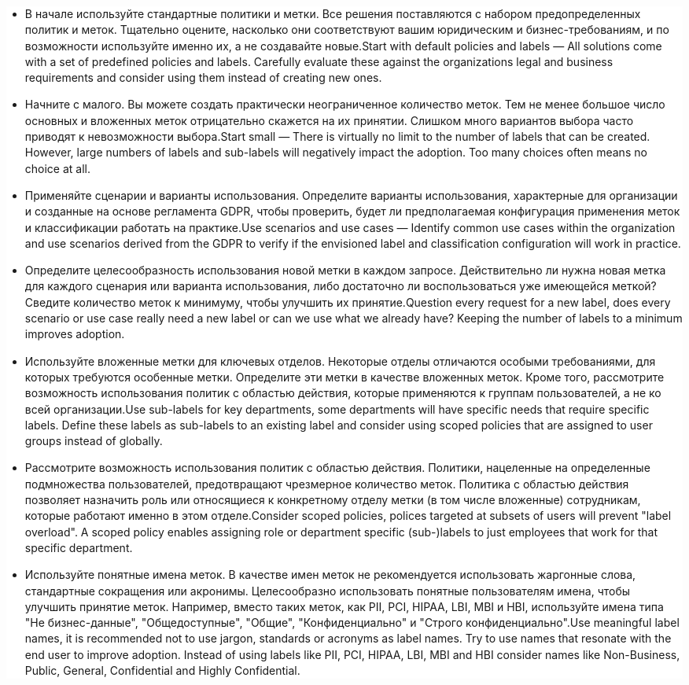 -   <span data-ttu-id="c9ab4-p107">В начале используйте стандартные политики и метки. Все решения поставляются с набором предопределенных политик и меток. Тщательно оцените, насколько они соответствуют вашим юридическим и бизнес-требованиям, и по возможности используйте именно их, а не создавайте новые.</span><span class="sxs-lookup"><span data-stu-id="c9ab4-p107">Start with default policies and labels — All solutions come with a set of predefined policies and labels. Carefully evaluate these against the organizations legal and business requirements and consider using them instead of creating new ones.</span></span>

-   <span data-ttu-id="c9ab4-p108">Начните с малого. Вы можете создать практически неограниченное количество меток. Тем не менее большое число основных и вложенных меток отрицательно скажется на их принятии. Слишком много вариантов выбора часто приводят к невозможности выбора.</span><span class="sxs-lookup"><span data-stu-id="c9ab4-p108">Start small — There is virtually no limit to the number of labels that can be created. However, large numbers of labels and sub-labels will negatively impact the adoption. Too many choices often means no choice at all.</span></span>

-   <span data-ttu-id="c9ab4-146">Применяйте сценарии и варианты использования. Определите варианты использования, характерные для организации и созданные на основе регламента GDPR, чтобы проверить, будет ли предполагаемая конфигурация применения меток и классификации работать на практике.</span><span class="sxs-lookup"><span data-stu-id="c9ab4-146">Use scenarios and use cases — Identify common use cases within the organization and use scenarios derived from the GDPR to verify if the envisioned label and classification configuration will work in practice.</span></span>

-   <span data-ttu-id="c9ab4-p109">Определите целесообразность использования новой метки в каждом запросе. Действительно ли нужна новая метка для каждого сценария или варианта использования, либо достаточно ли воспользоваться уже имеющейся меткой? Сведите количество меток к минимуму, чтобы улучшить их принятие.</span><span class="sxs-lookup"><span data-stu-id="c9ab4-p109">Question every request for a new label, does every scenario or use case really need a new label or can we use what we already have? Keeping the number of labels to a minimum improves adoption.</span></span>

-   <span data-ttu-id="c9ab4-p110">Используйте вложенные метки для ключевых отделов. Некоторые отделы отличаются особыми требованиями, для которых требуются особенные метки. Определите эти метки в качестве вложенных меток. Кроме того, рассмотрите возможность использования политик с областью действия, которые применяются к группам пользователей, а не ко всей организации.</span><span class="sxs-lookup"><span data-stu-id="c9ab4-p110">Use sub-labels for key departments, some departments will have specific needs that require specific labels. Define these labels as sub-labels to an existing label and consider using scoped policies that are assigned to user groups instead of globally.</span></span>

-   <span data-ttu-id="c9ab4-p111">Рассмотрите возможность использования политик с областью действия. Политики, нацеленные на определенные подмножества пользователей, предотвращают чрезмерное количество меток. Политика с областью действия позволяет назначить роль или относящиеся к конкретному отделу метки (в том числе вложенные) сотрудникам, которые работают именно в этом отделе.</span><span class="sxs-lookup"><span data-stu-id="c9ab4-p111">Consider scoped policies, polices targeted at subsets of users will prevent "label overload". A scoped policy enables assigning role or department specific (sub-)labels to just employees that work for that specific department.</span></span>

-   <span data-ttu-id="c9ab4-p112">Используйте понятные имена меток. В качестве имен меток не рекомендуется использовать жаргонные слова, стандартные сокращения или акронимы. Целесообразно использовать понятные пользователям имена, чтобы улучшить принятие меток. Например, вместо таких меток, как PII, PCI, HIPAA, LBI, MBI и HBI, используйте имена типа "Не бизнес-данные", "Общедоступные", "Общие", "Конфиденциально" и "Строго конфиденциально".</span><span class="sxs-lookup"><span data-stu-id="c9ab4-p112">Use meaningful label names, it is recommended not to use jargon, standards or acronyms as label names. Try to use names that resonate with the end user to improve adoption. Instead of using labels like PII, PCI, HIPAA, LBI, MBI and HBI consider names like Non-Business, Public, General, Confidential and Highly Confidential.</span></span>
